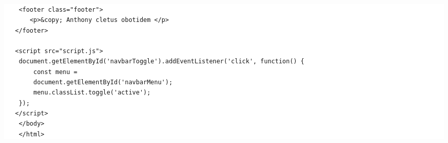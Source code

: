        <footer class="footer">
           <p>&copy; Anthony cletus obotidem </p>
       </footer>

       <script src="script.js">
        document.getElementById('navbarToggle').addEventListener('click', function() {
            const menu = 
            document.getElementById('navbarMenu');
            menu.classList.toggle('active');
        });
       </script>
        </body>
        </html>  
